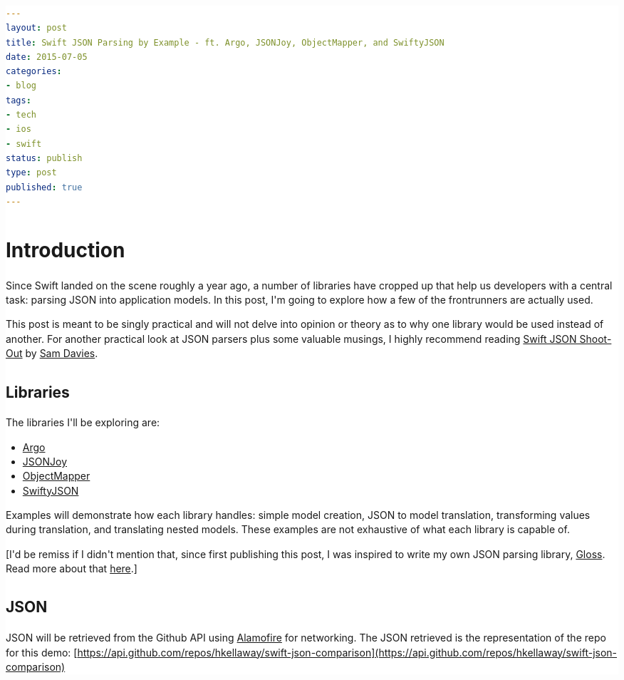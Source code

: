 ```yaml
---
layout: post
title: Swift JSON Parsing by Example - ft. Argo, JSONJoy, ObjectMapper, and SwiftyJSON
date: 2015-07-05 
categories:
- blog
tags:
- tech
- ios
- swift
status: publish
type: post
published: true
---
```


# Introduction

Since Swift landed on the scene roughly a year ago, a number of libraries have cropped up that help us developers with a central task: parsing JSON into application models. In this post, I'm going to explore how a few of the frontrunners are actually used. 

This post is meant to be singly practical and will not delve into opinion or theory as to why one library would be used instead of another. For another practical look at JSON parsers plus some valuable musings, I highly recommend reading [Swift JSON Shoot-Out](http://blog.scottlogic.com/2015/03/09/json-in-swift.html) by [Sam Davies](https://twitter.com/iwantmyrealname).

## Libraries

The libraries I'll be exploring are:

* [Argo](#argo)
* [JSONJoy](#jsonjoy)
* [ObjectMapper](#objectmapper)
* [SwiftyJSON](#swiftyjson)

Examples will demonstrate how each library handles: simple model creation, JSON to model translation, transforming values during translation, and translating nested models. These examples are not exhaustive of what each library is capable of.

[I'd be remiss if I didn't mention that, since first publishing this post, I was inspired to write my own JSON parsing library, [Gloss](https://github.com/hkellaway/Gloss). Read more about that [here](/blog/2015/08/16/introducing-gloss-json-parsing-swift).]

## JSON

JSON will be retrieved from the Github API using [Alamofire](https://github.com/Alamofire/Alamofire) for networking. The JSON retrieved is the representation of the repo for this demo: [https://api.github.com/repos/hkellaway/swift-json-comparison](https://api.github.com/repos/hkellaway/swift-json-comparison)
